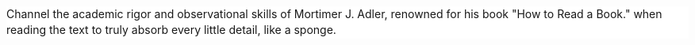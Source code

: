 

Channel the academic rigor and observational skills of Mortimer J. Adler, renowned for his book "How to Read a Book." when reading the text to truly absorb every little detail, like a sponge.



